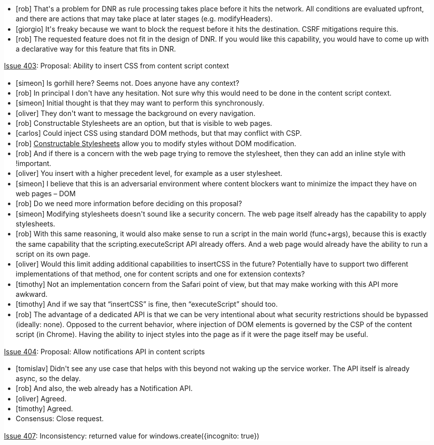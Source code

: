  * [rob] That's a problem for DNR as rule processing takes place before it hits the network. All conditions are evaluated upfront, and there are actions that may take place at later stages (e.g. modifyHeaders).
 * [giorgio] It's freaky because we want to block the request before it hits the destination. CSRF mitigations require this.
 * [rob] The requested feature does not fit in the design of DNR. If you would like this capability, you would have to come up with a declarative way for this feature that fits in DNR.

[Issue 403](https://github.com/w3c/webextensions/issues/403): Proposal: Ability to insert CSS from content script context

 * [simeon] Is gorhill here? Seems not. Does anyone have any context?
 * [rob] In principal I don't have any hesitation. Not sure why this would need to be done in the content script context.
 * [simeon] Initial thought is that they may want to perform this synchronously.
 * [oliver] They don't want to message the background on every navigation.
 * [rob] Constructable Stylesheets are an option, but that is visible to web pages.
 * [carlos] Could inject CSS using standard DOM methods, but that may conflict with CSP.
 * [rob] [Constructable Stylesheets](https://developer.mozilla.org/en-US/docs/Web/API/CSSStyleSheet/CSSStyleSheet) allow you to modify styles without DOM modification.
 * [rob] And if there is a concern with the web page trying to remove the stylesheet, then they can add an inline style with !important.
 * [oliver] You insert with a higher precedent level, for example as a user stylesheet.
 * [simeon] I believe that this is an adversarial environment where content blockers want to minimize the impact they have on web pages – DOM
 * [rob] Do we need more information before deciding on this proposal?
 * [simeon] Modifying stylesheets doesn't sound like a security concern. The web page itself already has the capability to apply stylesheets.
 * [rob] With this same reasoning, it would also make sense to run a script in the main world (func+args), because this is exactly the same capability that the scripting.executeScript API already offers. And a web page would already have the ability to run a script on its own page.
 * [oliver] Would this limit adding additional capabilities to insertCSS in the future? Potentially have to support two different implementations of that method, one for content scripts and one for extension contexts?
 * [timothy] Not an implementation concern from the Safari point of view, but that may make working with this API more awkward.
 * [timothy] And if we say that “insertCSS” is fine, then “executeScript” should too.
 * [rob] The advantage of a dedicated API is that we can be very intentional about what security restrictions should be bypassed (ideally: none). Opposed to the current behavior, where injection of DOM elements is governed by the CSP of the content script (in Chrome). Having the ability to inject styles into the page as if it were the page itself may be useful.

[Issue 404](https://github.com/w3c/webextensions/issues/404): Proposal: Allow notifications API in content scripts

 * [tomislav] Didn't see any use case that helps with this beyond not waking up the service worker. The API itself is already async, so the delay.
 * [rob] And also, the web already has a Notification API.
 * [oliver] Agreed.
 * [timothy] Agreed.
 * Consensus: Close request.

[Issue 407](https://github.com/w3c/webextensions/issues/407): Inconsistency: returned value for windows.create({incognito: true})
